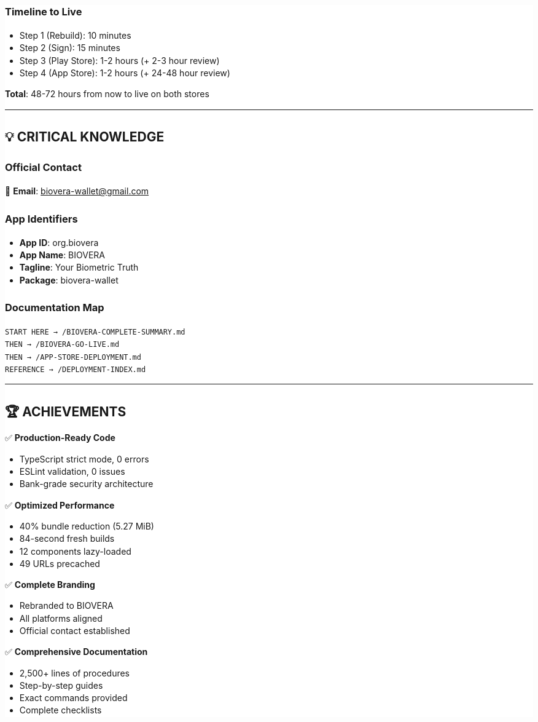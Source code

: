 ### Timeline to Live
- Step 1 (Rebuild): 10 minutes
- Step 2 (Sign): 15 minutes
- Step 3 (Play Store): 1-2 hours (+ 2-3 hour review)
- Step 4 (App Store): 1-2 hours (+ 24-48 hour review)

**Total**: 48-72 hours from now to live on both stores

---

## 💡 CRITICAL KNOWLEDGE

### Official Contact
📧 **Email**: biovera-wallet@gmail.com

### App Identifiers
- **App ID**: org.biovera
- **App Name**: BIOVERA
- **Tagline**: Your Biometric Truth
- **Package**: biovera-wallet

### Documentation Map
```
START HERE → /BIOVERA-COMPLETE-SUMMARY.md
THEN → /BIOVERA-GO-LIVE.md
THEN → /APP-STORE-DEPLOYMENT.md
REFERENCE → /DEPLOYMENT-INDEX.md
```

---

## 🏆 ACHIEVEMENTS

✅ **Production-Ready Code**
- TypeScript strict mode, 0 errors
- ESLint validation, 0 issues
- Bank-grade security architecture

✅ **Optimized Performance**
- 40% bundle reduction (5.27 MiB)
- 84-second fresh builds
- 12 components lazy-loaded
- 49 URLs precached

✅ **Complete Branding**
- Rebranded to BIOVERA
- All platforms aligned
- Official contact established

✅ **Comprehensive Documentation**
- 2,500+ lines of procedures
- Step-by-step guides
- Exact commands provided
- Complete checklists
